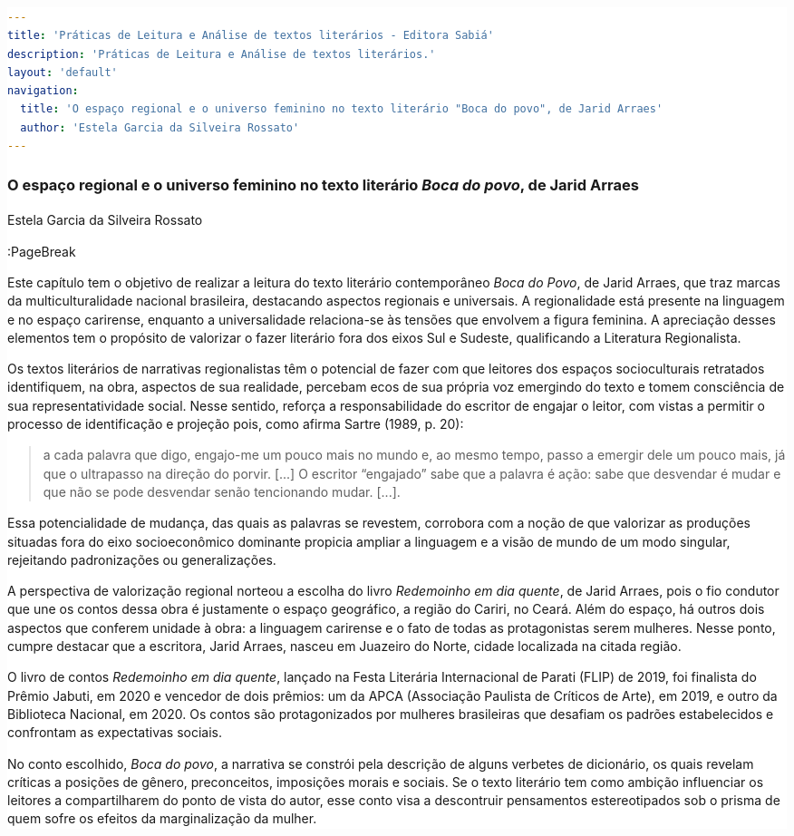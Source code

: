 ```yaml
---
title: 'Práticas de Leitura e Análise de textos literários - Editora Sabiá'
description: 'Práticas de Leitura e Análise de textos literários.'
layout: 'default'
navigation:
  title: 'O espaço regional e o universo feminino no texto literário "Boca do povo", de Jarid Arraes'
  author: 'Estela Garcia da Silveira Rossato'
---
```


<link rel="stylesheet" href="/9786583942494/css/base.css">

### O espaço regional e o universo feminino no texto literário _Boca do povo_, de Jarid Arraes

Estela Garcia da Silveira Rossato

:PageBreak

Este capítulo tem o objetivo de realizar a leitura do texto literário contemporâneo _Boca do Povo_, de Jarid Arraes, que traz marcas da multiculturalidade nacional brasileira, destacando aspectos regionais e universais. A regionalidade está presente na linguagem e no espaço carirense, enquanto a universalidade relaciona-se às tensões que envolvem a figura feminina. A apreciação desses elementos tem o propósito de valorizar o fazer literário fora dos eixos Sul e Sudeste, qualificando a Literatura Regionalista.

Os textos literários de narrativas regionalistas têm o potencial de fazer com que leitores dos espaços socioculturais retratados identifiquem, na obra, aspectos de sua realidade, percebam ecos de sua própria voz emergindo do texto e tomem consciência de sua representatividade social. Nesse sentido, reforça a responsabilidade do escritor de engajar o leitor, com vistas a permitir o processo de identificação e projeção pois, como afirma Sartre (1989, p. 20)<span class="CharOverride-14">:</span>

> a cada palavra que digo, engajo-me um pouco mais no mundo e, ao mesmo tempo, passo a emergir dele um pouco mais, já que o ultrapasso na direção do porvir. [...] O escritor “engajado” sabe que a palavra é ação: sabe que desvendar é mudar e que não se pode desvendar senão tencionando mudar. [...].

Essa potencialidade de mudança, das quais as palavras se revestem, corrobora com a noção de que valorizar as produções situadas fora do eixo socioeconômico dominante propicia ampliar a linguagem e a visão de mundo de um modo singular, rejeitando padronizações ou generalizações. 

A perspectiva de valorização regional norteou a escolha do livro _Redemoinho em dia quente_, de Jarid Arraes, pois o fio condutor que une os contos dessa obra é justamente o espaço geográfico, a região do Cariri, no Ceará. Além do espaço, há outros dois aspectos que conferem unidade à obra: a linguagem carirense e o fato de todas as protagonistas serem mulheres. Nesse ponto, cumpre destacar que a escritora, Jarid Arraes, nasceu em Juazeiro do Norte, cidade localizada na citada região.

O livro de contos _Redemoinho em dia quente_, lançado na Festa Literária Internacional de Parati (FLIP) de 2019, foi finalista do Prêmio Jabuti, em 2020 e vencedor de dois prêmios: um da APCA (Associação Paulista de Críticos de Arte), em 2019, e outro da Biblioteca Nacional, em 2020. Os contos são protagonizados por mulheres brasileiras que desafiam os padrões estabelecidos e confrontam as expectativas sociais. 

No conto escolhido, _Boca do povo_, a narrativa se constrói pela descrição de alguns verbetes de dicionário, os quais revelam críticas a posições de gênero, preconceitos, imposições morais e sociais. Se o texto literário tem como ambição influenciar os leitores a compartilharem do ponto de vista do autor, esse conto visa a descontruir pensamentos estereotipados sob o prisma de quem sofre os efeitos da marginalização da mulher.
